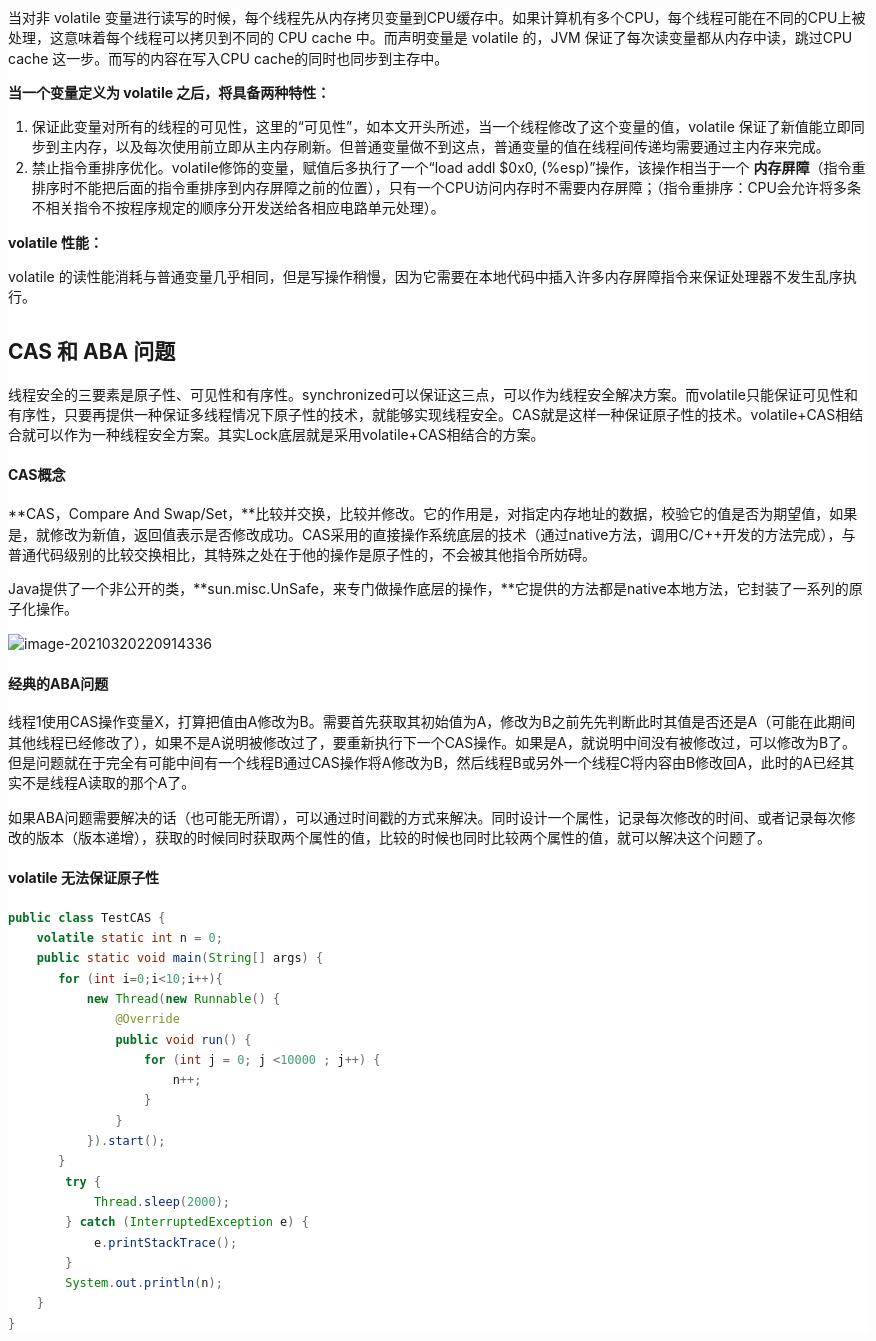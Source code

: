 当对非 volatile 变量进行读写的时候，每个线程先从内存拷贝变量到CPU缓存中。如果计算机有多个CPU，每个线程可能在不同的CPU上被处理，这意味着每个线程可以拷贝到不同的 CPU cache 中。而声明变量是 volatile 的，JVM 保证了每次读变量都从内存中读，跳过CPU cache 这一步。而写的内容在写入CPU cache的同时也同步到主存中。

**当一个变量定义为 volatile 之后，将具备两种特性：**

1. 保证此变量对所有的线程的可见性，这里的“可见性”，如本文开头所述，当一个线程修改了这个变量的值，volatile 保证了新值能立即同步到主内存，以及每次使用前立即从主内存刷新。但普通变量做不到这点，普通变量的值在线程间传递均需要通过主内存来完成。 
2. 禁止指令重排序优化。volatile修饰的变量，赋值后多执行了一个“load addl $0x0, (%esp)”操作，该操作相当于一个 **内存屏障**（指令重排序时不能把后面的指令重排序到内存屏障之前的位置），只有一个CPU访问内存时不需要内存屏障；（指令重排序：CPU会允许将多条不相关指令不按程序规定的顺序分开发送给各相应电路单元处理）。 

**volatile 性能：**

volatile 的读性能消耗与普通变量几乎相同，但是写操作稍慢，因为它需要在本地代码中插入许多内存屏障指令来保证处理器不发生乱序执行。 

## CAS 和 ABA 问题

线程安全的三要素是原子性、可见性和有序性。synchronized可以保证这三点，可以作为线程安全解决方案。而volatile只能保证可见性和有序性，只要再提供一种保证多线程情况下原子性的技术，就能够实现线程安全。CAS就是这样一种保证原子性的技术。volatile+CAS相结合就可以作为一种线程安全方案。其实Lock底层就是采用volatile+CAS相结合的方案。

#### CAS概念

**CAS，Compare And Swap/Set，**比较并交换，比较并修改。它的作用是，对指定内存地址的数据，校验它的值是否为期望值，如果是，就修改为新值，返回值表示是否修改成功。CAS采用的直接操作系统底层的技术（通过native方法，调用C/C++开发的方法完成），与普通代码级别的比较交换相比，其特殊之处在于他的操作是原子性的，不会被其他指令所妨碍。

Java提供了一个非公开的类，**sun.misc.UnSafe，来专门做操作底层的操作，**它提供的方法都是native本地方法，它封装了一系列的原子化操作。

![image-20210320220914336](https://happychan.oss-cn-shenzhen.aliyuncs.com/img/pic/20210320220914.png)

#### **经典的ABA问题**

线程1使用CAS操作变量X，打算把值由A修改为B。需要首先获取其初始值为A，修改为B之前先先判断此时其值是否还是A（可能在此期间其他线程已经修改了），如果不是A说明被修改过了，要重新执行下一个CAS操作。如果是A，就说明中间没有被修改过，可以修改为B了。但是问题就在于完全有可能中间有一个线程B通过CAS操作将A修改为B，然后线程B或另外一个线程C将内容由B修改回A，此时的A已经其实不是线程A读取的那个A了。

如果ABA问题需要解决的话（也可能无所谓），可以通过时间戳的方式来解决。同时设计一个属性，记录每次修改的时间、或者记录每次修改的版本（版本递增），获取的时候同时获取两个属性的值，比较的时候也同时比较两个属性的值，就可以解决这个问题了。

#### **volatile 无法保证原子性**

```java
public class TestCAS {
    volatile static int n = 0;
    public static void main(String[] args) {
       for (int i=0;i<10;i++){
           new Thread(new Runnable() {
               @Override
               public void run() {
                   for (int j = 0; j <10000 ; j++) {
                       n++;
                   }
               }
           }).start();
       }
        try {
            Thread.sleep(2000);
        } catch (InterruptedException e) {
            e.printStackTrace();
        }
        System.out.println(n);
    }
}
```
